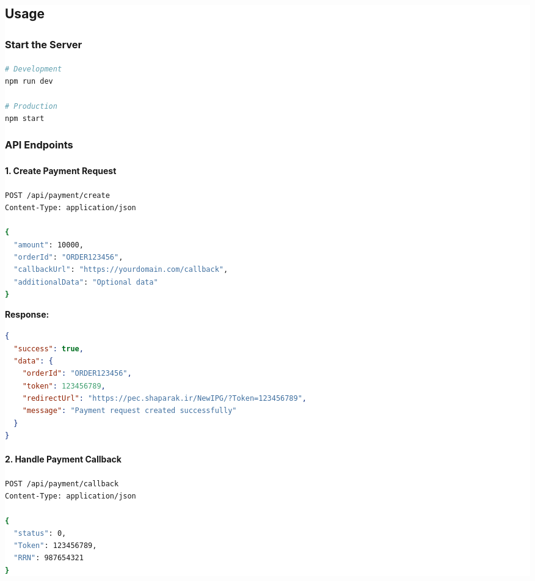 ## Usage

### Start the Server

```bash
# Development
npm run dev

# Production
npm start
```

### API Endpoints

#### 1. Create Payment Request

```bash
POST /api/payment/create
Content-Type: application/json

{
  "amount": 10000,
  "orderId": "ORDER123456",
  "callbackUrl": "https://yourdomain.com/callback",
  "additionalData": "Optional data"
}
```

**Response:**
```json
{
  "success": true,
  "data": {
    "orderId": "ORDER123456",
    "token": 123456789,
    "redirectUrl": "https://pec.shaparak.ir/NewIPG/?Token=123456789",
    "message": "Payment request created successfully"
  }
}
```

#### 2. Handle Payment Callback

```bash
POST /api/payment/callback
Content-Type: application/json

{
  "status": 0,
  "Token": 123456789,
  "RRN": 987654321
}
```
